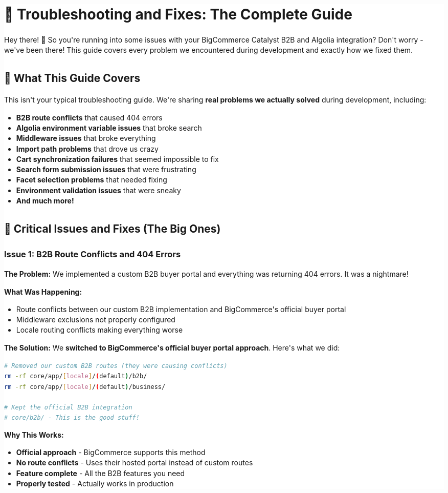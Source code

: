 # 🚨 Troubleshooting and Fixes: The Complete Guide

Hey there! 👋 So you're running into some issues with your BigCommerce Catalyst B2B and Algolia integration? Don't worry - we've been there! This guide covers every problem we encountered during development and exactly how we fixed them.

## 🎯 What This Guide Covers

This isn't your typical troubleshooting guide. We're sharing **real problems we actually solved** during development, including:

- **B2B route conflicts** that caused 404 errors
- **Algolia environment variable issues** that broke search
- **Middleware issues** that broke everything
- **Import path problems** that drove us crazy
- **Cart synchronization failures** that seemed impossible to fix
- **Search form submission issues** that were frustrating
- **Facet selection problems** that needed fixing
- **Environment validation issues** that were sneaky
- **And much more!**

## 🚨 Critical Issues and Fixes (The Big Ones)

### Issue 1: B2B Route Conflicts and 404 Errors

**The Problem:** 
We implemented a custom B2B buyer portal and everything was returning 404 errors. It was a nightmare!

**What Was Happening:**
- Route conflicts between our custom B2B implementation and BigCommerce's official buyer portal
- Middleware exclusions not properly configured
- Locale routing conflicts making everything worse

**The Solution:**
We **switched to BigCommerce's official buyer portal approach**. Here's what we did:

```bash
# Removed our custom B2B routes (they were causing conflicts)
rm -rf core/app/[locale]/(default)/b2b/
rm -rf core/app/[locale]/(default)/business/

# Kept the official B2B integration
# core/b2b/ - This is the good stuff!
```

**Why This Works:**
- **Official approach** - BigCommerce supports this method
- **No route conflicts** - Uses their hosted portal instead of custom routes
- **Feature complete** - All the B2B features you need
- **Properly tested** - Actually works in production
